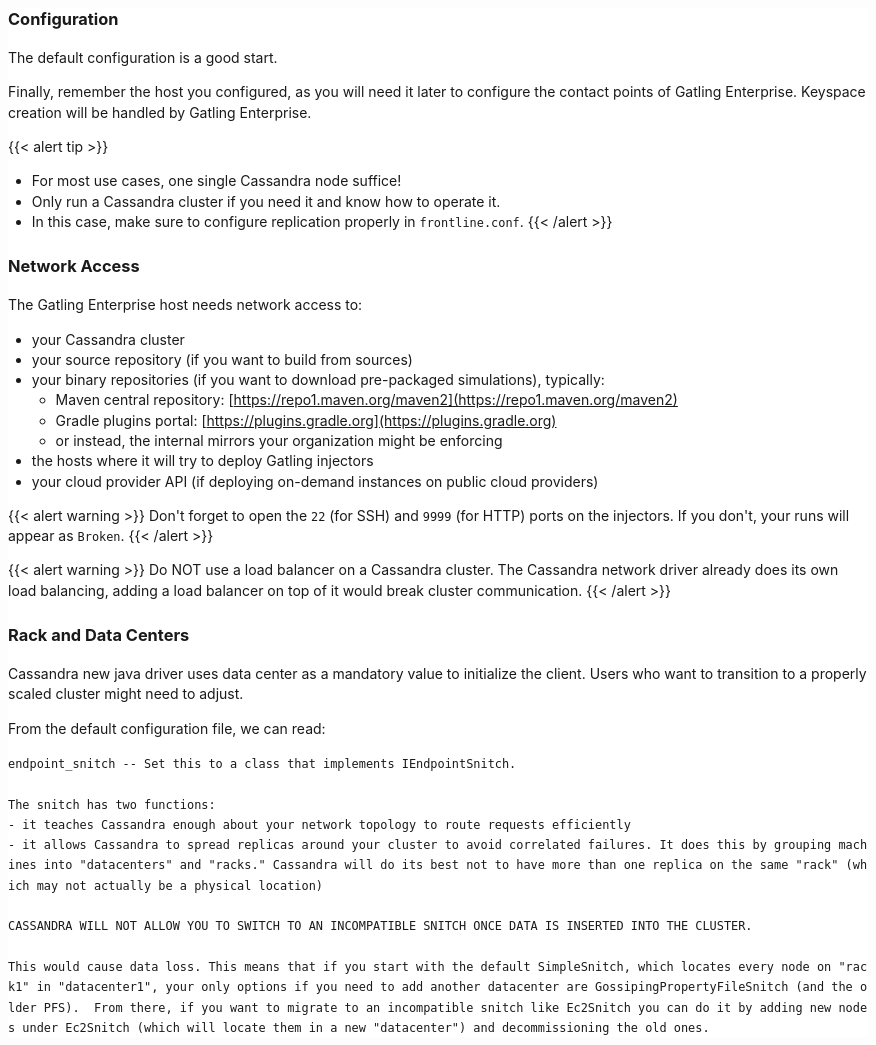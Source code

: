 ### Configuration

The default configuration is a good start.

Finally, remember the host you configured, as you will need it later to configure the contact points of Gatling Enterprise.
Keyspace creation will be handled by Gatling Enterprise.

{{< alert tip >}}
- For most use cases, one single Cassandra node suffice!
- Only run a Cassandra cluster if you need it and know how to operate it.
- In this case, make sure to configure replication properly in `frontline.conf`.
{{< /alert >}}

### Network Access

The Gatling Enterprise host needs network access to:

- your Cassandra cluster
- your source repository (if you want to build from sources)
- your binary repositories (if you want to download pre-packaged simulations), typically:
  * Maven central repository: [https://repo1.maven.org/maven2](https://repo1.maven.org/maven2)
  * Gradle plugins portal: [https://plugins.gradle.org](https://plugins.gradle.org)
  * or instead, the internal mirrors your organization might be enforcing
- the hosts where it will try to deploy Gatling injectors
- your cloud provider API (if deploying on-demand instances on public cloud providers)

{{< alert warning >}}
Don't forget to open the `22` (for SSH) and `9999` (for HTTP) ports on the injectors. If you don't, your runs will appear as `Broken`.
{{< /alert >}}

{{< alert warning >}}
Do NOT use a load balancer on a Cassandra cluster. The Cassandra network driver already does its own load balancing, adding a load balancer on top of it would break cluster communication.
{{< /alert >}}

### Rack and Data Centers

Cassandra new java driver uses data center as a mandatory value to initialize the client. Users who want to transition to a properly scaled cluster might need to adjust.

From the default configuration file, we can read:

```
endpoint_snitch -- Set this to a class that implements IEndpointSnitch.

The snitch has two functions:
- it teaches Cassandra enough about your network topology to route requests efficiently
- it allows Cassandra to spread replicas around your cluster to avoid correlated failures. It does this by grouping machines into "datacenters" and "racks." Cassandra will do its best not to have more than one replica on the same "rack" (which may not actually be a physical location)

CASSANDRA WILL NOT ALLOW YOU TO SWITCH TO AN INCOMPATIBLE SNITCH ONCE DATA IS INSERTED INTO THE CLUSTER.

This would cause data loss. This means that if you start with the default SimpleSnitch, which locates every node on "rack1" in "datacenter1", your only options if you need to add another datacenter are GossipingPropertyFileSnitch (and the older PFS).  From there, if you want to migrate to an incompatible snitch like Ec2Snitch you can do it by adding new nodes under Ec2Snitch (which will locate them in a new "datacenter") and decommissioning the old ones.
```
